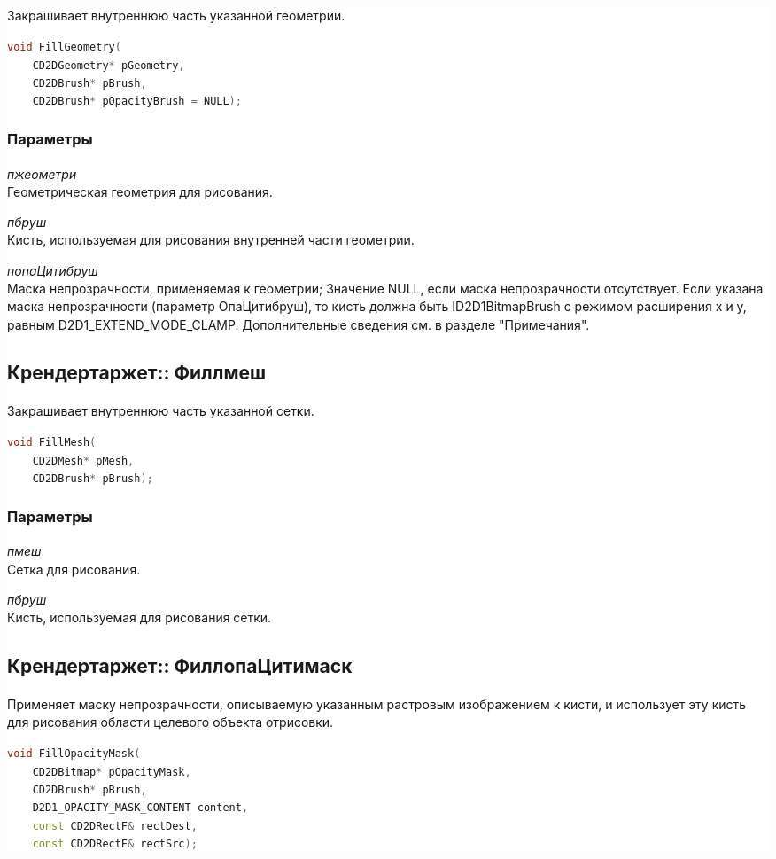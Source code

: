 Закрашивает внутреннюю часть указанной геометрии.

```cpp
void FillGeometry(
    CD2DGeometry* pGeometry,
    CD2DBrush* pBrush,
    CD2DBrush* pOpacityBrush = NULL);
```

### <a name="parameters"></a>Параметры

*пжеометри*<br/>
Геометрическая геометрия для рисования.

*пбруш*<br/>
Кисть, используемая для рисования внутренней части геометрии.

*попаЦитибруш*<br/>
Маска непрозрачности, применяемая к геометрии; Значение NULL, если маска непрозрачности отсутствует. Если указана маска непрозрачности (параметр ОпаЦитибруш), то кисть должна быть ID2D1BitmapBrush с режимом расширения x и y, равным D2D1_EXTEND_MODE_CLAMP. Дополнительные сведения см. в разделе "Примечания".

## <a name="crendertargetfillmesh"></a><a name="fillmesh"></a> Крендертаржет:: Филлмеш

Закрашивает внутреннюю часть указанной сетки.

```cpp
void FillMesh(
    CD2DMesh* pMesh,
    CD2DBrush* pBrush);
```

### <a name="parameters"></a>Параметры

*пмеш*<br/>
Сетка для рисования.

*пбруш*<br/>
Кисть, используемая для рисования сетки.

## <a name="crendertargetfillopacitymask"></a><a name="fillopacitymask"></a> Крендертаржет:: ФиллопаЦитимаск

Применяет маску непрозрачности, описываемую указанным растровым изображением к кисти, и использует эту кисть для рисования области целевого объекта отрисовки.

```cpp
void FillOpacityMask(
    CD2DBitmap* pOpacityMask,
    CD2DBrush* pBrush,
    D2D1_OPACITY_MASK_CONTENT content,
    const CD2DRectF& rectDest,
    const CD2DRectF& rectSrc);
```
